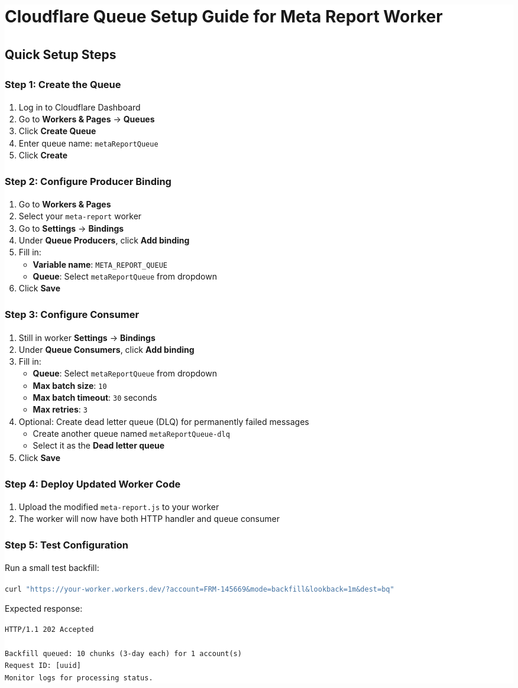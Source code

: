 # Cloudflare Queue Setup Guide for Meta Report Worker

## Quick Setup Steps

### Step 1: Create the Queue

1. Log in to Cloudflare Dashboard
2. Go to **Workers & Pages** → **Queues**
3. Click **Create Queue**
4. Enter queue name: `metaReportQueue`
5. Click **Create**

### Step 2: Configure Producer Binding

1. Go to **Workers & Pages**
2. Select your `meta-report` worker
3. Go to **Settings** → **Bindings**
4. Under **Queue Producers**, click **Add binding**
5. Fill in:
   - **Variable name**: `META_REPORT_QUEUE`
   - **Queue**: Select `metaReportQueue` from dropdown
6. Click **Save**

### Step 3: Configure Consumer

1. Still in worker **Settings** → **Bindings**
2. Under **Queue Consumers**, click **Add binding**
3. Fill in:
   - **Queue**: Select `metaReportQueue` from dropdown
   - **Max batch size**: `10`
   - **Max batch timeout**: `30` seconds
   - **Max retries**: `3`
4. Optional: Create dead letter queue (DLQ) for permanently failed messages
   - Create another queue named `metaReportQueue-dlq`
   - Select it as the **Dead letter queue**
5. Click **Save**

### Step 4: Deploy Updated Worker Code

1. Upload the modified `meta-report.js` to your worker
2. The worker will now have both HTTP handler and queue consumer

### Step 5: Test Configuration

Run a small test backfill:
```bash
curl "https://your-worker.workers.dev/?account=FRM-145669&mode=backfill&lookback=1m&dest=bq"
```

Expected response:
```
HTTP/1.1 202 Accepted

Backfill queued: 10 chunks (3-day each) for 1 account(s)
Request ID: [uuid]
Monitor logs for processing status.
```
